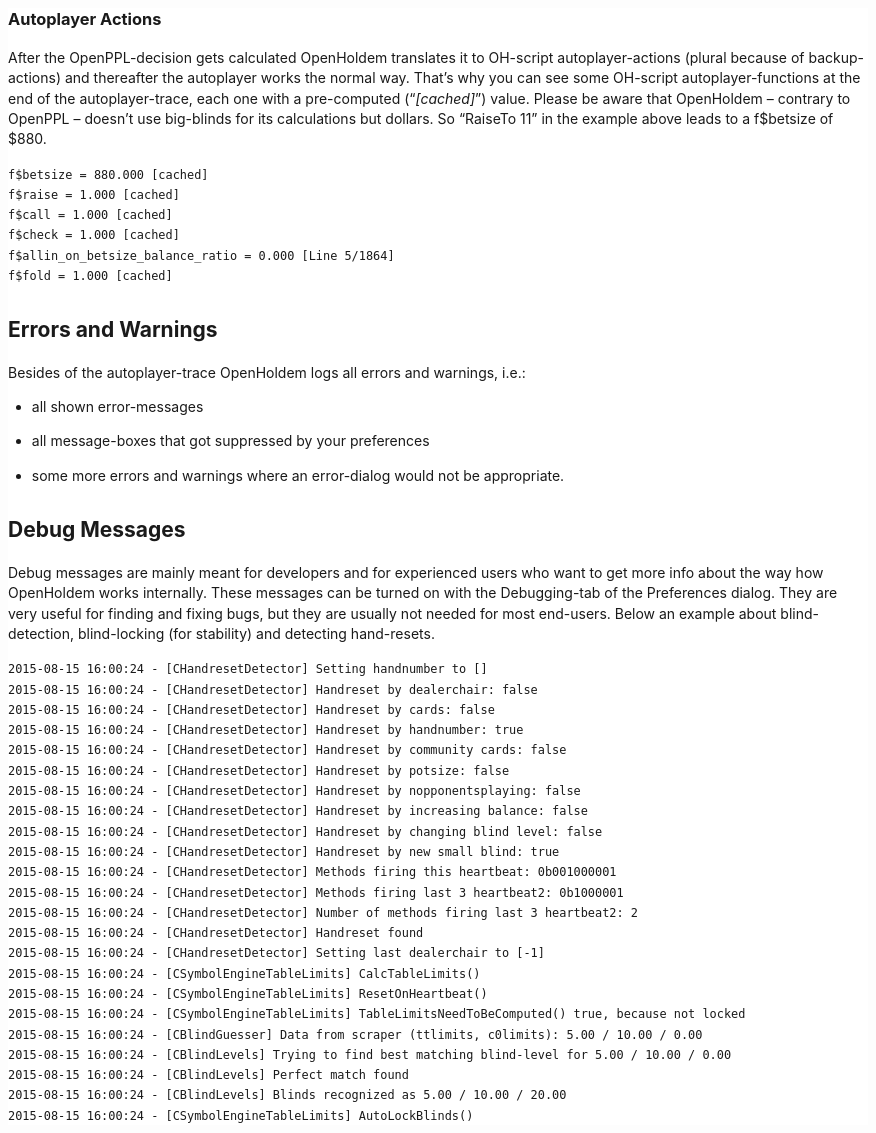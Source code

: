### Autoplayer Actions

After the OpenPPL-decision gets calculated OpenHoldem translates it to
OH-script autoplayer-actions (plural because of backup-actions) and
thereafter the autoplayer works the normal way. That’s why you can see
some OH-script autoplayer-functions at the end of the autoplayer-trace,
each one with a pre-computed (“*\[cached\]*”) value. Please be aware
that OpenHoldem – contrary to OpenPPL – doesn’t use big-blinds for its
calculations but dollars. So “RaiseTo 11” in the example above leads to
a f\$betsize of \$880.

    f$betsize = 880.000 [cached] 
    f$raise = 1.000 [cached] 
    f$call = 1.000 [cached] 
    f$check = 1.000 [cached]
    f$allin_on_betsize_balance_ratio = 0.000 [Line 5/1864]
    f$fold = 1.000 [cached]

## Errors and Warnings

Besides of the autoplayer-trace OpenHoldem logs all errors and warnings,
i.e.:

- all shown error-messages

- all message-boxes that got suppressed by your preferences

- some more errors and warnings where an error-dialog would not be
  appropriate.

## Debug Messages

Debug messages are mainly meant for developers and for experienced users
who want to get more info about the way how OpenHoldem works internally.
These messages can be turned on with the Debugging-tab of the
Preferences dialog. They are very useful for finding and fixing bugs,
but they are usually not needed for most end-users. Below an example
about blind-detection, blind-locking (for stability) and detecting
hand-resets.

    2015-08-15 16:00:24 - [CHandresetDetector] Setting handnumber to [] 
    2015-08-15 16:00:24 - [CHandresetDetector] Handreset by dealerchair: false 
    2015-08-15 16:00:24 - [CHandresetDetector] Handreset by cards: false 
    2015-08-15 16:00:24 - [CHandresetDetector] Handreset by handnumber: true 
    2015-08-15 16:00:24 - [CHandresetDetector] Handreset by community cards: false 
    2015-08-15 16:00:24 - [CHandresetDetector] Handreset by potsize: false 
    2015-08-15 16:00:24 - [CHandresetDetector] Handreset by nopponentsplaying: false 
    2015-08-15 16:00:24 - [CHandresetDetector] Handreset by increasing balance: false 
    2015-08-15 16:00:24 - [CHandresetDetector] Handreset by changing blind level: false 
    2015-08-15 16:00:24 - [CHandresetDetector] Handreset by new small blind: true 
    2015-08-15 16:00:24 - [CHandresetDetector] Methods firing this heartbeat: 0b001000001 
    2015-08-15 16:00:24 - [CHandresetDetector] Methods firing last 3 heartbeat2: 0b1000001 
    2015-08-15 16:00:24 - [CHandresetDetector] Number of methods firing last 3 heartbeat2: 2 
    2015-08-15 16:00:24 - [CHandresetDetector] Handreset found 
    2015-08-15 16:00:24 - [CHandresetDetector] Setting last dealerchair to [-1] 
    2015-08-15 16:00:24 - [CSymbolEngineTableLimits] CalcTableLimits() 
    2015-08-15 16:00:24 - [CSymbolEngineTableLimits] ResetOnHeartbeat() 
    2015-08-15 16:00:24 - [CSymbolEngineTableLimits] TableLimitsNeedToBeComputed() true, because not locked 
    2015-08-15 16:00:24 - [CBlindGuesser] Data from scraper (ttlimits, c0limits): 5.00 / 10.00 / 0.00 
    2015-08-15 16:00:24 - [CBlindLevels] Trying to find best matching blind-level for 5.00 / 10.00 / 0.00 
    2015-08-15 16:00:24 - [CBlindLevels] Perfect match found 
    2015-08-15 16:00:24 - [CBlindLevels] Blinds recognized as 5.00 / 10.00 / 20.00 
    2015-08-15 16:00:24 - [CSymbolEngineTableLimits] AutoLockBlinds() 